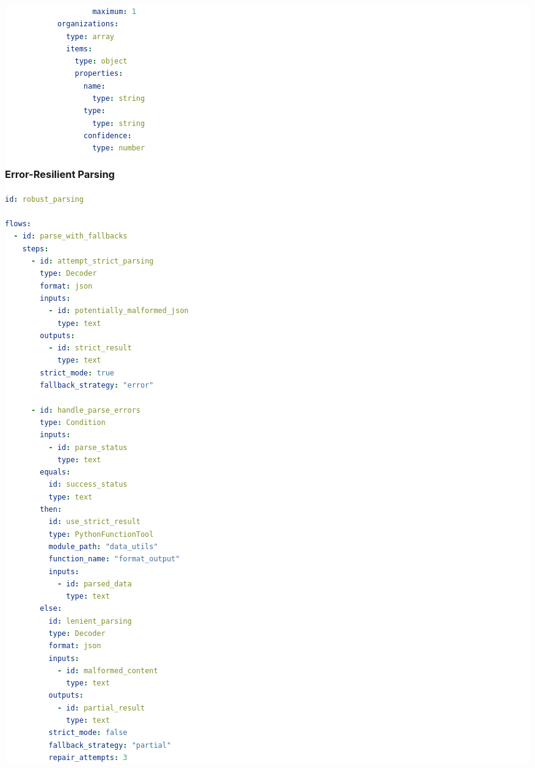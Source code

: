 ```yaml
                    maximum: 1
            organizations:
              type: array
              items:
                type: object
                properties:
                  name:
                    type: string
                  type:
                    type: string
                  confidence:
                    type: number
```

### Error-Resilient Parsing

```yaml
id: robust_parsing

flows:
  - id: parse_with_fallbacks
    steps:
      - id: attempt_strict_parsing
        type: Decoder
        format: json
        inputs:
          - id: potentially_malformed_json
            type: text
        outputs:
          - id: strict_result
            type: text
        strict_mode: true
        fallback_strategy: "error"
      
      - id: handle_parse_errors
        type: Condition
        inputs:
          - id: parse_status
            type: text
        equals:
          id: success_status
          type: text
        then:
          id: use_strict_result
          type: PythonFunctionTool
          module_path: "data_utils"
          function_name: "format_output"
          inputs:
            - id: parsed_data
              type: text
        else:
          id: lenient_parsing
          type: Decoder
          format: json
          inputs:
            - id: malformed_content
              type: text
          outputs:
            - id: partial_result
              type: text
          strict_mode: false
          fallback_strategy: "partial"
          repair_attempts: 3
```